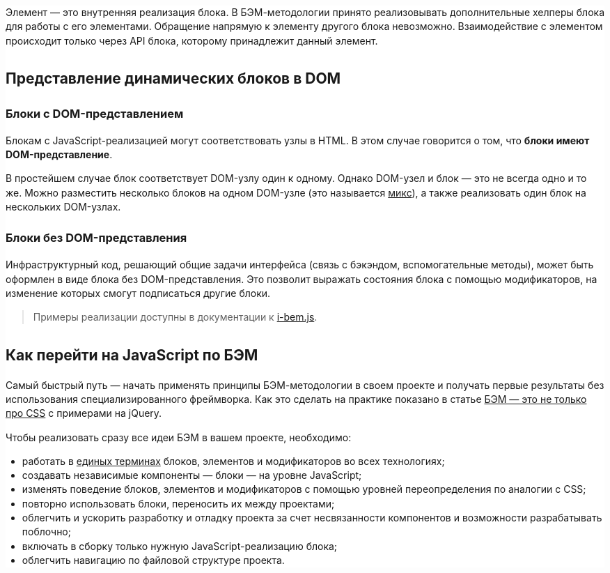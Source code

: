 Элемент — это внутренняя реализация блока.
В БЭМ-методологии принято реализовывать дополнительные хелперы блока для работы с его элементами. Обращение напрямую к элементу другого блока невозможно. Взаимодействие с элементом происходит только через API блока, которому принадлежит данный элемент.

## Представление динамических блоков в DOM

### Блоки с DOM-представлением

Блокам с JavaScript-реализацией могут соответствовать узлы в HTML. В этом случае говорится о том, что **блоки имеют DOM-представление**.

В простейшем случае блок соответствует DOM-узлу один к одному. Однако DOM-узел и блок — это не всегда одно и то же. Можно разместить несколько блоков на одном DOM-узле (это называется [микс](../key-concepts/key-concepts.ru.md#Микс)), а также реализовать один блок на нескольких DOM-узлах.

### Блоки без DOM-представления

Инфраструктурный код, решающий общие задачи интерфейса (связь с бэкэндом, вспомогательные методы), может быть оформлен в виде блока без DOM-представления. Это позволит выражать состояния блока с помощью модификаторов, на изменение которых смогут подписаться другие блоки.

> Примеры реализации доступны в документации к [i-bem.js](https://ru.bem.info/technology/i-bem/current/i-bem-js-decl/#Синтаксис-декларации).



## Как перейти на JavaScript по БЭМ

Самый быстрый путь — начать применять принципы БЭМ-методологии в своем проекте и получать первые результаты без использования специализированного фреймворка. Как это сделать на практике показано в статье [БЭМ — это не только про CSS](https://ru.bem.info/forum/163/) с примерами на jQuery.

Чтобы реализовать сразу все идеи БЭМ в вашем проекте, необходимо:

* работать в [единых терминах](#Единая-предметная-область) блоков, элементов и модификаторов во всех технологиях;
* создавать независимые компоненты — блоки — на уровне JavaScript;
* изменять поведение блоков, элементов и модификаторов с помощью уровней переопределения по аналогии с CSS;
* повторно использовать блоки, переносить их между проектами;
* облегчить и ускорить разработку и отладку проекта за счет несвязанности компонентов и возможности разрабатывать поблочно;
* включать в сборку только нужную JavaScript-реализацию блока;
* облегчить навигацию по файловой структуре проекта.


